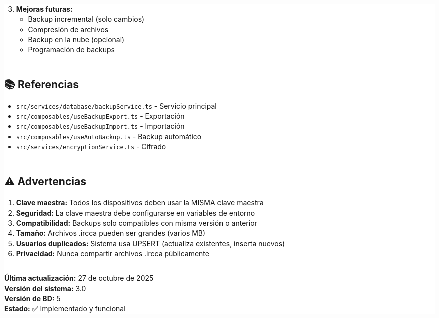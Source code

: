 3. **Mejoras futuras:**
   - Backup incremental (solo cambios)
   - Compresión de archivos
   - Backup en la nube (opcional)
   - Programación de backups

---

## 📚 Referencias

- `src/services/database/backupService.ts` - Servicio principal
- `src/composables/useBackupExport.ts` - Exportación
- `src/composables/useBackupImport.ts` - Importación
- `src/composables/useAutoBackup.ts` - Backup automático
- `src/services/encryptionService.ts` - Cifrado

---

## ⚠️ Advertencias

1. **Clave maestra:** Todos los dispositivos deben usar la MISMA clave maestra
2. **Seguridad:** La clave maestra debe configurarse en variables de entorno
3. **Compatibilidad:** Backups solo compatibles con misma versión o anterior
4. **Tamaño:** Archivos .ircca pueden ser grandes (varios MB)
5. **Usuarios duplicados:** Sistema usa UPSERT (actualiza existentes, inserta nuevos)
6. **Privacidad:** Nunca compartir archivos .ircca públicamente

---

**Última actualización:** 27 de octubre de 2025  
**Versión del sistema:** 3.0  
**Versión de BD:** 5  
**Estado:** ✅ Implementado y funcional
